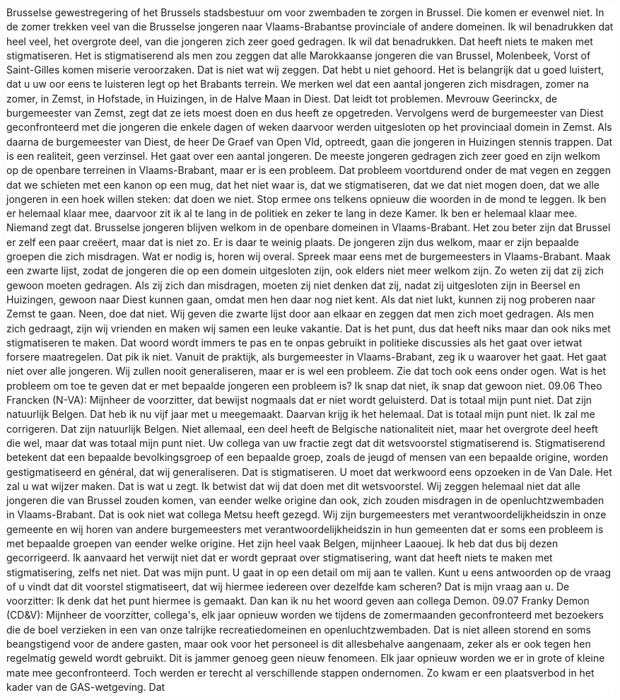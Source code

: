 Brusselse gewestregering of het Brussels stadsbestuur om voor zwembaden te zorgen in Brussel. Die komen er evenwel niet. In de zomer trekken veel van die Brusselse jongeren naar Vlaams-Brabantse provinciale of andere domeinen. Ik wil benadrukken dat heel veel, het overgrote deel, van die jongeren zich zeer goed gedragen. Ik wil dat benadrukken. Dat heeft niets te maken met stigmatiseren. Het is stigmatiserend als men zou zeggen dat alle Marokkaanse jongeren die van Brussel, Molenbeek, Vorst of Saint-Gilles komen miserie veroorzaken. Dat is niet wat wij zeggen. Dat hebt u niet gehoord. Het is belangrijk dat u goed luistert, dat u uw oor eens te luisteren legt op het Brabants terrein. We merken wel dat een aantal jongeren zich misdragen, zomer na zomer, in Zemst, in Hofstade, in Huizingen, in de Halve Maan in Diest. Dat leidt tot problemen. Mevrouw Geerinckx, de burgemeester van Zemst, zegt dat ze iets moest doen en dus heeft ze opgetreden. Vervolgens werd de burgemeester van Diest geconfronteerd met die jongeren die enkele dagen of weken daarvoor werden uitgesloten op het provinciaal domein in Zemst. Als daarna de burgemeester van Diest, de heer De Graef van Open Vld, optreedt, gaan die jongeren in Huizingen stennis trappen. Dat is een realiteit, geen verzinsel. Het gaat over een aantal jongeren. De meeste jongeren gedragen zich zeer goed en zijn welkom op de openbare terreinen in Vlaams-Brabant, maar er is een probleem. Dat probleem voortdurend onder de mat vegen en zeggen dat we schieten met een kanon op een mug, dat het niet waar is, dat we stigmatiseren, dat we dat niet mogen doen, dat we alle jongeren in een hoek willen steken: dat doen we niet. Stop ermee ons telkens opnieuw die woorden in de mond te leggen. Ik ben er helemaal klaar mee, daarvoor zit ik al te lang in de politiek en zeker te lang in deze Kamer. Ik ben er helemaal klaar mee. Niemand zegt dat. Brusselse jongeren blijven welkom in de openbare domeinen in Vlaams-Brabant. Het zou beter zijn dat Brussel er zelf een paar creëert, maar dat is niet zo. Er is daar te weinig plaats. De jongeren zijn dus welkom, maar er zijn bepaalde groepen die zich misdragen. Wat er nodig is, horen wij overal. Spreek maar eens met de burgemeesters in Vlaams-Brabant. Maak een zwarte lijst, zodat de jongeren die op een domein uitgesloten zijn, ook elders niet meer welkom zijn. Zo weten zij dat zij zich gewoon moeten gedragen. Als zij zich dan misdragen, moeten zij niet denken dat zij, nadat zij uitgesloten zijn in Beersel en Huizingen, gewoon naar Diest kunnen gaan, omdat men hen daar nog niet kent. Als dat niet lukt, kunnen zij nog proberen naar Zemst te gaan. Neen, doe dat niet. Wij geven die zwarte lijst door aan elkaar en zeggen dat men zich moet gedragen. Als men zich gedraagt, zijn wij vrienden en maken wij samen een leuke vakantie. Dat is het punt, dus dat heeft niks maar dan ook niks met stigmatiseren te maken. Dat woord wordt immers te pas en te onpas gebruikt in politieke discussies als het gaat over ietwat forsere maatregelen. Dat pik ik niet. Vanuit de praktijk, als burgemeester in Vlaams-Brabant, zeg ik u waarover het gaat. Het gaat niet over alle jongeren. Wij zullen nooit generaliseren, maar er is wel een probleem. Zie dat toch ook eens onder ogen. Wat is het probleem om toe te geven dat er met bepaalde jongeren een probleem is? Ik snap dat niet, ik snap dat gewoon niet. 09.06 Theo Francken (N-VA): Mijnheer de voorzitter, dat bewijst nogmaals dat er niet wordt geluisterd. Dat is totaal mijn punt niet. Dat zijn natuurlijk Belgen. Dat heb ik nu vijf jaar met u meegemaakt. Daarvan krijg ik het helemaal. Dat is totaal mijn punt niet. Ik zal me corrigeren. Dat zijn natuurlijk Belgen. Niet allemaal, een deel heeft de Belgische nationaliteit niet, maar het overgrote deel heeft die wel, maar dat was totaal mijn punt niet. Uw collega van uw fractie zegt dat dit wetsvoorstel stigmatiserend is. Stigmatiserend betekent dat een bepaalde bevolkingsgroep of een bepaalde groep, zoals de jeugd of mensen van een bepaalde origine, worden gestigmatiseerd en général, dat wij generaliseren. Dat is stigmatiseren. U moet dat werkwoord eens opzoeken in de Van Dale. Het zal u wat wijzer maken. Dat is wat u zegt. Ik betwist dat wij dat doen met dit wetsvoorstel. Wij zeggen helemaal niet dat alle jongeren die van Brussel zouden komen, van eender welke origine dan ook, zich zouden misdragen in de openluchtzwembaden in Vlaams-Brabant. Dat is ook niet wat collega Metsu heeft gezegd. Wij zijn burgemeesters met verantwoordelijkheidszin in onze gemeente en wij horen van andere burgemeesters met verantwoordelijkheidszin in hun gemeenten dat er soms een probleem is met bepaalde groepen van eender welke origine. Het zijn heel vaak Belgen, mijnheer Laaouej. Ik heb dat dus bij dezen gecorrigeerd. Ik aanvaard het verwijt niet dat er wordt gepraat over stigmatisering, want dat heeft niets te maken met stigmatisering, zelfs net niet. Dat was mijn punt. U gaat in op een detail om mij aan te vallen. Kunt u eens antwoorden op de vraag of u vindt dat dit voorstel stigmatiseert, dat wij hiermee iedereen over dezelfde kam scheren? Dat is mijn vraag aan u. De voorzitter: Ik denk dat het punt hiermee is gemaakt. Dan kan ik nu het woord geven aan collega Demon. 09.07 Franky Demon (CD&V): Mijnheer de voorzitter, collega's, elk jaar opnieuw worden we tijdens de zomermaanden geconfronteerd met bezoekers die de boel verzieken in een van onze talrijke recreatiedomeinen en openluchtzwembaden. Dat is niet alleen storend en soms beangstigend voor de andere gasten, maar ook voor het personeel is dit allesbehalve aangenaam, zeker als er ook tegen hen regelmatig geweld wordt gebruikt. Dit is jammer genoeg geen nieuw fenomeen. Elk jaar opnieuw worden we er in grote of kleine mate mee geconfronteerd. Toch werden er terecht al verschillende stappen ondernomen. Zo kwam er een plaatsverbod in het kader van de GAS-wetgeving. Dat